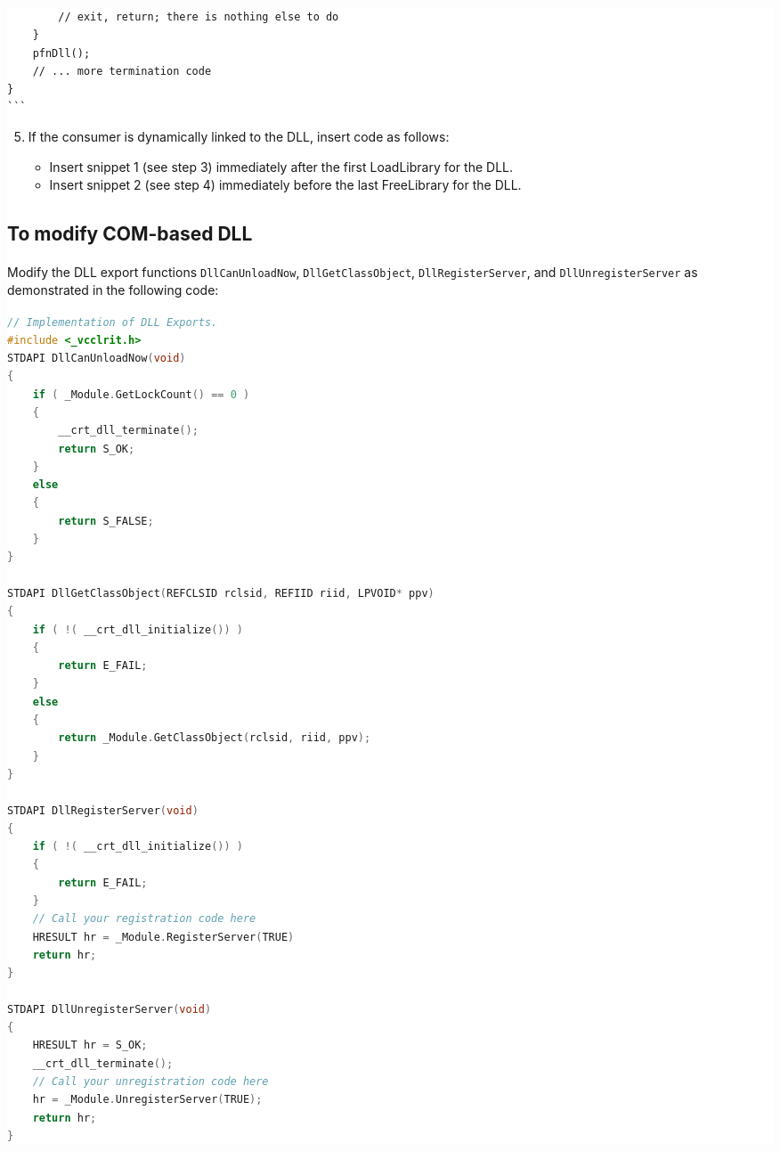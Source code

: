             // exit, return; there is nothing else to do
        }
        pfnDll();
        // ... more termination code
    }
    ```

5. If the consumer is dynamically linked to the DLL, insert code as follows:

    - Insert snippet 1 (see step 3) immediately after the first LoadLibrary for the DLL.
    - Insert snippet 2 (see step 4) immediately before the last FreeLibrary for the DLL.

## To modify COM-based DLL

Modify the DLL export functions `DllCanUnloadNow`, `DllGetClassObject`, `DllRegisterServer`, and `DllUnregisterServer` as demonstrated in the following code:

```cpp
// Implementation of DLL Exports.
#include <_vcclrit.h>
STDAPI DllCanUnloadNow(void)
{
    if ( _Module.GetLockCount() == 0 )
    {
        __crt_dll_terminate();
        return S_OK;
    }
    else
    {
        return S_FALSE;
    }
}

STDAPI DllGetClassObject(REFCLSID rclsid, REFIID riid, LPVOID* ppv)
{
    if ( !( __crt_dll_initialize()) )
    {
        return E_FAIL;
    }
    else
    {
        return _Module.GetClassObject(rclsid, riid, ppv);
    }
}

STDAPI DllRegisterServer(void)
{
    if ( !( __crt_dll_initialize()) )
    {
        return E_FAIL;
    }
    // Call your registration code here
    HRESULT hr = _Module.RegisterServer(TRUE)
    return hr;
}

STDAPI DllUnregisterServer(void)
{
    HRESULT hr = S_OK;
    __crt_dll_terminate();
    // Call your unregistration code here
    hr = _Module.UnregisterServer(TRUE);
    return hr;
}
```
